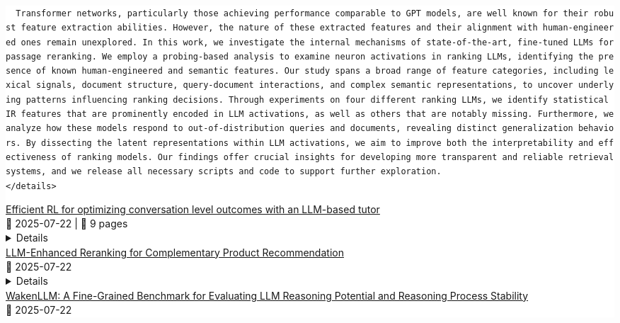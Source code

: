       Transformer networks, particularly those achieving performance comparable to GPT models, are well known for their robust feature extraction abilities. However, the nature of these extracted features and their alignment with human-engineered ones remain unexplored. In this work, we investigate the internal mechanisms of state-of-the-art, fine-tuned LLMs for passage reranking. We employ a probing-based analysis to examine neuron activations in ranking LLMs, identifying the presence of known human-engineered and semantic features. Our study spans a broad range of feature categories, including lexical signals, document structure, query-document interactions, and complex semantic representations, to uncover underlying patterns influencing ranking decisions. Through experiments on four different ranking LLMs, we identify statistical IR features that are prominently encoded in LLM activations, as well as others that are notably missing. Furthermore, we analyze how these models respond to out-of-distribution queries and documents, revealing distinct generalization behaviors. By dissecting the latent representations within LLM activations, we aim to improve both the interpretability and effectiveness of ranking models. Our findings offer crucial insights for developing more transparent and reliable retrieval systems, and we release all necessary scripts and code to support further exploration.
    </details>
</div>
<div class="paper-card">
    <div class="paper-title"><a href="http://arxiv.org/abs/2507.16252v1">Efficient RL for optimizing conversation level outcomes with an LLM-based tutor</a></div>
    <div class="paper-meta">
      📅 2025-07-22
      | 💬 9 pages
    </div>
    <details class="paper-abstract">
      Large language models (LLMs) built on existing reinforcement learning with human feedback (RLHF) frameworks typically optimize responses based on immediate turn-level human preferences. However, this approach falls short in multi-turn dialogue settings, such as online math tutoring. We propose a method to enhance LLM-based tutors by representing the dialogue history with a lower-dimensional latent state representation of a student and optimizing a long-term policy to determine high-level actions based on the latent state. The goal is to better align the tutor's behavior with the long-term objective of guiding the student towards solving a target math problem on their own. Our model is lightweight, requiring less computational resources than prior work of training the tutor policy end-to-end to directly output the tutor's next utterance. Our experiment results demonstrate that these modifications lead to improved long-term outcomes compared to prompting in LLM-simulated tutoring tasks.
    </details>
</div>
<div class="paper-card">
    <div class="paper-title"><a href="http://arxiv.org/abs/2507.16237v1">LLM-Enhanced Reranking for Complementary Product Recommendation</a></div>
    <div class="paper-meta">
      📅 2025-07-22
    </div>
    <details class="paper-abstract">
      Complementary product recommendation, which aims to suggest items that are used together to enhance customer value, is a crucial yet challenging task in e-commerce. While existing graph neural network (GNN) approaches have made significant progress in capturing complex product relationships, they often struggle with the accuracy-diversity tradeoff, particularly for long-tail items. This paper introduces a model-agnostic approach that leverages Large Language Models (LLMs) to enhance the reranking of complementary product recommendations. Unlike previous works that use LLMs primarily for data preprocessing and graph augmentation, our method applies LLM-based prompting strategies directly to rerank candidate items retrieved from existing recommendation models, eliminating the need for model retraining. Through extensive experiments on public datasets, we demonstrate that our approach effectively balances accuracy and diversity in complementary product recommendations, with at least 50% lift in accuracy metrics and 2% lift in diversity metrics on average for the top recommended items across datasets.
    </details>
</div>
<div class="paper-card">
    <div class="paper-title"><a href="http://arxiv.org/abs/2507.16199v1">WakenLLM: A Fine-Grained Benchmark for Evaluating LLM Reasoning Potential and Reasoning Process Stability</a></div>
    <div class="paper-meta">
      📅 2025-07-22